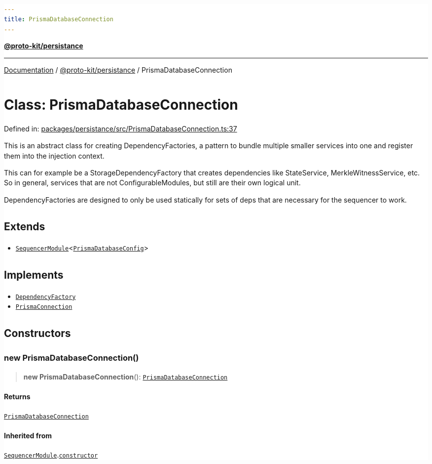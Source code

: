 ```yaml
---
title: PrismaDatabaseConnection
---
```


[**@proto-kit/persistance**](../README.md)

***

[Documentation](../../../README.md) / [@proto-kit/persistance](../README.md) / PrismaDatabaseConnection

# Class: PrismaDatabaseConnection

Defined in: [packages/persistance/src/PrismaDatabaseConnection.ts:37](https://github.com/proto-kit/framework/blob/4d6b3b6da51b3edee0fbf25ce72c1f59ec61e891/packages/persistance/src/PrismaDatabaseConnection.ts#L37)

This is an abstract class for creating DependencyFactories, a pattern
to bundle multiple smaller services into one and register them into the
injection context.

This can for example be a StorageDependencyFactory that creates dependencies
like StateService, MerkleWitnessService, etc. So in general, services that
are not ConfigurableModules, but still are their own logical unit.

DependencyFactories are designed to only be used statically for sets of
deps that are necessary for the sequencer to work.

## Extends

- [`SequencerModule`](../../sequencer/classes/SequencerModule.md)\<[`PrismaDatabaseConfig`](../interfaces/PrismaDatabaseConfig.md)\>

## Implements

- [`DependencyFactory`](../../common/interfaces/DependencyFactory.md)
- [`PrismaConnection`](../interfaces/PrismaConnection.md)

## Constructors

### new PrismaDatabaseConnection()

> **new PrismaDatabaseConnection**(): [`PrismaDatabaseConnection`](PrismaDatabaseConnection.md)

#### Returns

[`PrismaDatabaseConnection`](PrismaDatabaseConnection.md)

#### Inherited from

[`SequencerModule`](../../sequencer/classes/SequencerModule.md).[`constructor`](../../sequencer/classes/SequencerModule.md#constructors)
